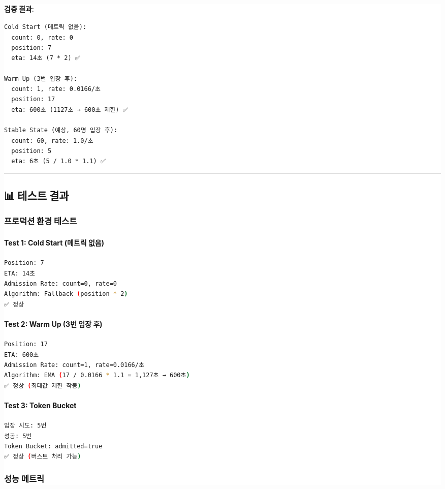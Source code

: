 **검증 결과**:
```
Cold Start (메트릭 없음):
  count: 0, rate: 0
  position: 7
  eta: 14초 (7 * 2) ✅

Warm Up (3번 입장 후):
  count: 1, rate: 0.0166/초
  position: 17
  eta: 600초 (1127초 → 600초 제한) ✅

Stable State (예상, 60명 입장 후):
  count: 60, rate: 1.0/초
  position: 5
  eta: 6초 (5 / 1.0 * 1.1) ✅
```

---

## 📊 테스트 결과

### 프로덕션 환경 테스트

#### Test 1: Cold Start (메트릭 없음)
```bash
Position: 7
ETA: 14초
Admission Rate: count=0, rate=0
Algorithm: Fallback (position * 2)
✅ 정상
```

#### Test 2: Warm Up (3번 입장 후)
```bash
Position: 17
ETA: 600초
Admission Rate: count=1, rate=0.0166/초
Algorithm: EMA (17 / 0.0166 * 1.1 = 1,127초 → 600초)
✅ 정상 (최대값 제한 작동)
```

#### Test 3: Token Bucket
```bash
입장 시도: 5번
성공: 5번
Token Bucket: admitted=true
✅ 정상 (버스트 처리 가능)
```

### 성능 메트릭
